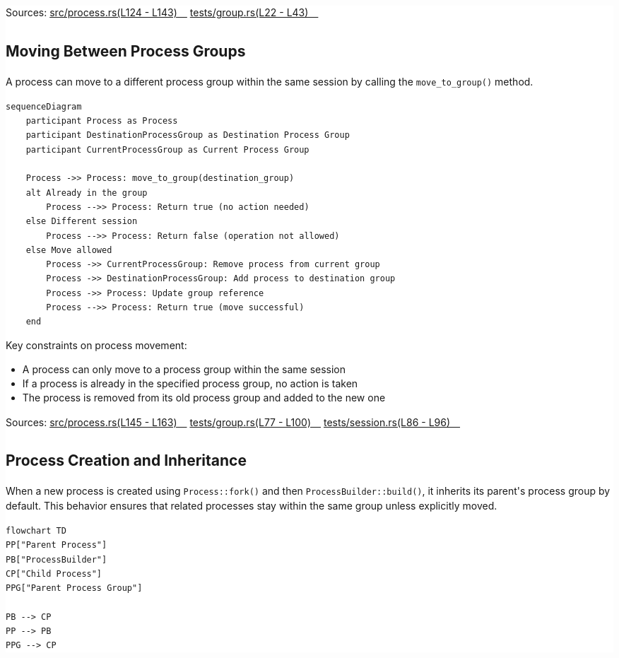 Sources: [src/process.rs(L124 - L143)&emsp;](https://github.com/Starry-OS/axprocess/blob/57d44806/src/process.rs#L124-L143) [tests/group.rs(L22 - L43)&emsp;](https://github.com/Starry-OS/axprocess/blob/57d44806/tests/group.rs#L22-L43)

## Moving Between Process Groups

A process can move to a different process group within the same session by calling the `move_to_group()` method.

```mermaid
sequenceDiagram
    participant Process as Process
    participant DestinationProcessGroup as Destination Process Group
    participant CurrentProcessGroup as Current Process Group

    Process ->> Process: move_to_group(destination_group)
    alt Already in the group
        Process -->> Process: Return true (no action needed)
    else Different session
        Process -->> Process: Return false (operation not allowed)
    else Move allowed
        Process ->> CurrentProcessGroup: Remove process from current group
        Process ->> DestinationProcessGroup: Add process to destination group
        Process ->> Process: Update group reference
        Process -->> Process: Return true (move successful)
    end
```

Key constraints on process movement:

* A process can only move to a process group within the same session
* If a process is already in the specified process group, no action is taken
* The process is removed from its old process group and added to the new one

Sources: [src/process.rs(L145 - L163)&emsp;](https://github.com/Starry-OS/axprocess/blob/57d44806/src/process.rs#L145-L163) [tests/group.rs(L77 - L100)&emsp;](https://github.com/Starry-OS/axprocess/blob/57d44806/tests/group.rs#L77-L100) [tests/session.rs(L86 - L96)&emsp;](https://github.com/Starry-OS/axprocess/blob/57d44806/tests/session.rs#L86-L96)

## Process Creation and Inheritance

When a new process is created using `Process::fork()` and then `ProcessBuilder::build()`, it inherits its parent's process group by default. This behavior ensures that related processes stay within the same group unless explicitly moved.

```mermaid
flowchart TD
PP["Parent Process"]
PB["ProcessBuilder"]
CP["Child Process"]
PPG["Parent Process Group"]

PB --> CP
PP --> PB
PPG --> CP
```
